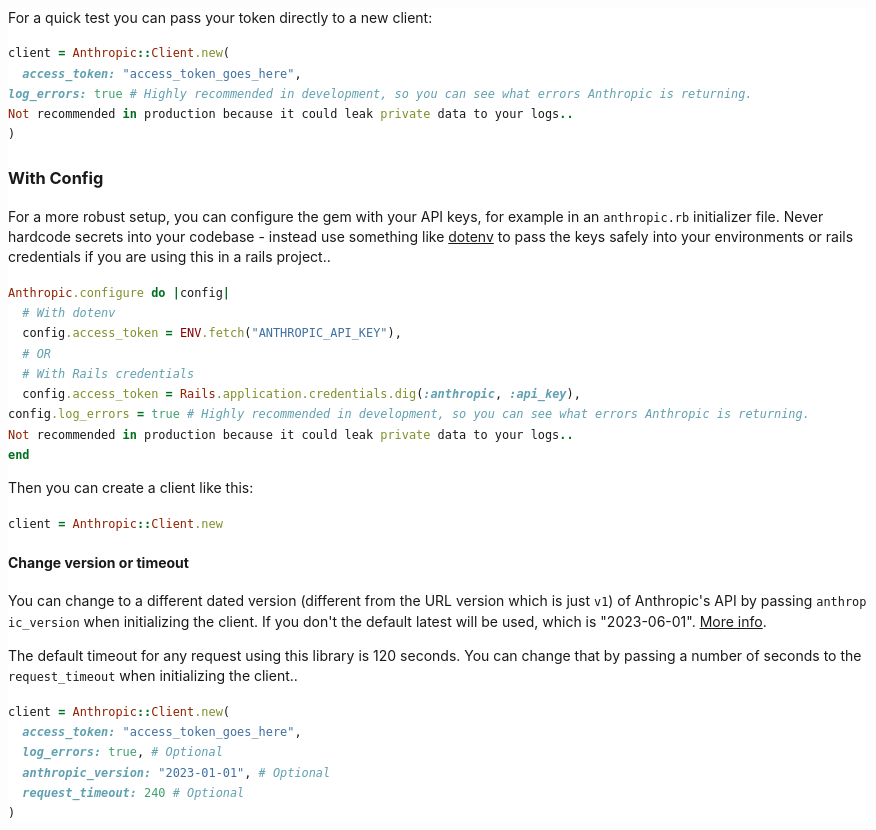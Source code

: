 For a quick test you can pass your token directly to a new client:

```ruby
client = Anthropic::Client.new(
  access_token: "access_token_goes_here",
log_errors: true # Highly recommended in development, so you can see what errors Anthropic is returning.
Not recommended in production because it could leak private data to your logs..
)
```

### With Config

For a more robust setup, you can configure the gem with your API keys, for example in an `anthropic.rb` initializer file.
Never hardcode secrets into your codebase - instead use something like [dotenv](https://github.com/motdotla/dotenv) to pass the keys safely into your environments or rails credentials if you are using this in a rails project..

```ruby
Anthropic.configure do |config|
  # With dotenv
  config.access_token = ENV.fetch("ANTHROPIC_API_KEY"),
  # OR
  # With Rails credentials
  config.access_token = Rails.application.credentials.dig(:anthropic, :api_key),
config.log_errors = true # Highly recommended in development, so you can see what errors Anthropic is returning.
Not recommended in production because it could leak private data to your logs..
end
```

Then you can create a client like this:

```ruby
client = Anthropic::Client.new
```

#### Change version or timeout

You can change to a different dated version (different from the URL version which is just `v1`) of Anthropic's API by passing `anthropic_version` when initializing the client.
If you don't the default latest will be used, which is "2023-06-01".
[More info](https://docs.anthropic.com/claude/reference/versioning).

The default timeout for any request using this library is 120 seconds.
You can change that by passing a number of seconds to the `request_timeout` when initializing the client..

```ruby
client = Anthropic::Client.new(
  access_token: "access_token_goes_here",
  log_errors: true, # Optional
  anthropic_version: "2023-01-01", # Optional
  request_timeout: 240 # Optional
)
```
